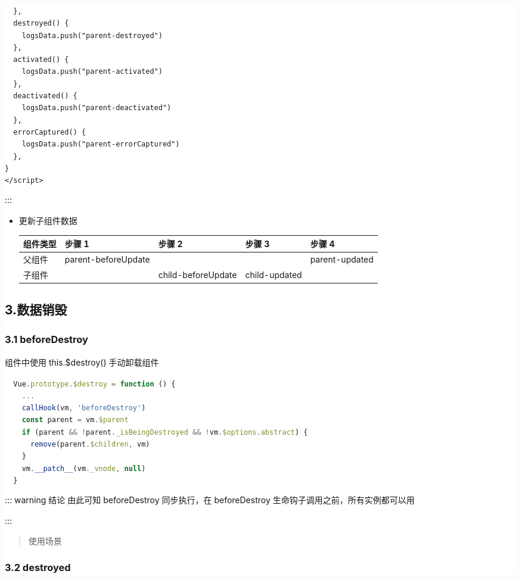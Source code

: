 ```vue
  },
  destroyed() {
    logsData.push("parent-destroyed")
  },
  activated() {
    logsData.push("parent-activated")
  },
  deactivated() {
    logsData.push("parent-deactivated")
  },
  errorCaptured() {
    logsData.push("parent-errorCaptured")
  },
}
</script>
```

:::

- 更新子组件数据

  | 组件类型 | 步骤 1              | 步骤 2             | 步骤 3        | 步骤 4         |
  | -------- | ------------------- | ------------------ | ------------- | -------------- |
  | 父组件   | parent-beforeUpdate |                    |               | parent-updated |
  | 子组件   |                     | child-beforeUpdate | child-updated |                |

## 3.数据销毁

### 3.1 beforeDestroy

组件中使用 this.$destroy() 手动卸载组件

```js
  Vue.prototype.$destroy = function () {
    ...
    callHook(vm, 'beforeDestroy')
    const parent = vm.$parent
    if (parent && !parent._isBeingDestroyed && !vm.$options.abstract) {
      remove(parent.$children, vm)
    }
    vm.__patch__(vm._vnode, null)
  }
```

::: warning 结论
由此可知 beforeDestroy 同步执行，在 beforeDestroy 生命钩子调用之前，所有实例都可以用

:::

> 使用场景

### 3.2 destroyed
